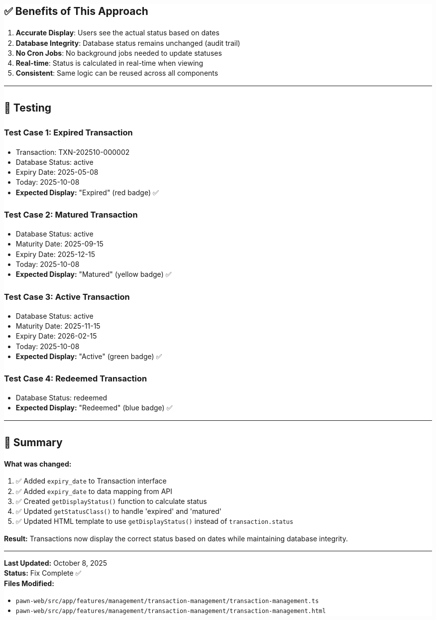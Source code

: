 
## ✅ Benefits of This Approach

1. **Accurate Display**: Users see the actual status based on dates
2. **Database Integrity**: Database status remains unchanged (audit trail)
3. **No Cron Jobs**: No background jobs needed to update statuses
4. **Real-time**: Status is calculated in real-time when viewing
5. **Consistent**: Same logic can be reused across all components

---

## 🧪 Testing

### Test Case 1: Expired Transaction
- Transaction: TXN-202510-000002
- Database Status: active
- Expiry Date: 2025-05-08
- Today: 2025-10-08
- **Expected Display:** "Expired" (red badge) ✅

### Test Case 2: Matured Transaction
- Database Status: active
- Maturity Date: 2025-09-15
- Expiry Date: 2025-12-15
- Today: 2025-10-08
- **Expected Display:** "Matured" (yellow badge) ✅

### Test Case 3: Active Transaction
- Database Status: active
- Maturity Date: 2025-11-15
- Expiry Date: 2026-02-15
- Today: 2025-10-08
- **Expected Display:** "Active" (green badge) ✅

### Test Case 4: Redeemed Transaction
- Database Status: redeemed
- **Expected Display:** "Redeemed" (blue badge) ✅

---

## 📝 Summary

**What was changed:**
1. ✅ Added `expiry_date` to Transaction interface
2. ✅ Added `expiry_date` to data mapping from API
3. ✅ Created `getDisplayStatus()` function to calculate status
4. ✅ Updated `getStatusClass()` to handle 'expired' and 'matured'
5. ✅ Updated HTML template to use `getDisplayStatus()` instead of `transaction.status`

**Result:** Transactions now display the correct status based on dates while maintaining database integrity.

---

**Last Updated:** October 8, 2025  
**Status:** Fix Complete ✅  
**Files Modified:** 
- `pawn-web/src/app/features/management/transaction-management/transaction-management.ts`
- `pawn-web/src/app/features/management/transaction-management/transaction-management.html`
